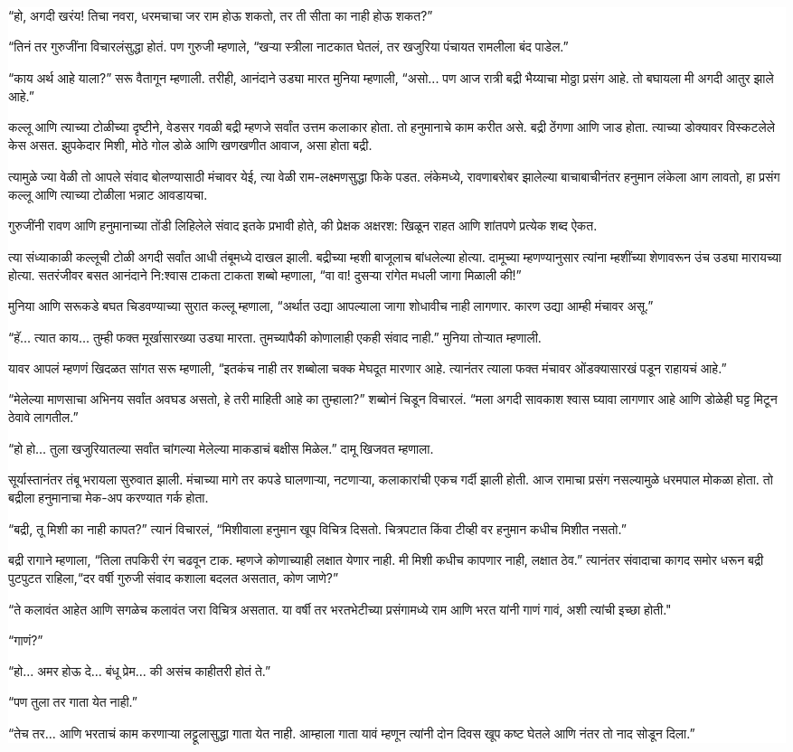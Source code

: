 “हो, अगदी खरंय! तिचा नवरा, धरमचाचा जर राम होऊ शकतो, तर ती सीता का नाही होऊ शकत?”

“तिनं तर गुरुजींना विचारलंसुद्धा होतं. पण गुरुजी म्हणाले, “खर्‍या स्त्रीला नाटकात घेतलं, तर खजुरिया पंचायत रामलीला बंद पाडेल.”

“काय अर्थ आहे याला?” सरू वैतागून म्हणाली.
तरीही, आनंदाने उड्या मारत मुनिया म्हणाली, “असो... पण आज रात्री बद्री भैय्याचा मोठ्ठा प्रसंग आहे. तो बघायला मी अगदी आतुर झाले आहे.”

कल्लू आणि त्याच्या टोळीच्या दृष्टीने, वेडसर गवळी बद्री म्हणजे सर्वांत उत्तम कलाकार होता. तो हनुमानाचे काम करीत असे. बद्री ठेंगणा आणि जाड होता. त्याच्या डोक्यावर विस्कटलेले केस असत. झुपकेदार मिशी, मोठे गोल डोळे आणि खणखणीत आवाज, असा होता बद्री.

त्यामुळे ज्या वेळी तो आपले संवाद बोलण्यासाठी मंचावर येई, त्या वेळी राम-लक्ष्मणसुद्धा फिके पडत. लंकेमध्ये, रावणाबरोबर झालेल्या बाचाबाचीनंतर हनुमान लंकेला आग लावतो, हा प्रसंग कल्लू आणि त्याच्या टोळीला भन्नाट आवडायचा.

गुरुजींनी रावण आणि हनुमानाच्या तोंडी लिहिलेले संवाद इतके प्रभावी होते, की प्रेक्षक अक्षरश: खिळून राहत आणि शांतपणे प्रत्येक शब्द ऐकत.

त्या संध्याकाळी कल्लूची टोळी अगदी सर्वांत आधी तंबूमध्ये दाखल झाली. बद्रीच्या म्हशी बाजूलाच बांधलेल्या होत्या. दामूच्या म्हणण्यानुसार त्यांना म्हशींच्या शेणावरून उंच उड्या मारायच्या होत्या. सतरंजीवर बसत आनंदाने नि:श्‍वास टाकता टाकता शब्बो म्हणाला, “वा वा! दुसर्‍या रांगेत मधली जागा मिळाली की!”

मुनिया आणि सरूकडे बघत चिडवण्याच्या सुरात कल्लू म्हणाला, “अर्थात उद्या आपल्याला जागा शोधावीच नाही लागणार. कारण उद्या आम्ही मंचावर असू.”

“हॅ... त्यात काय... तुम्ही फक्त मूर्खासारख्या उड्या मारता. तुमच्यापैकी कोणालाही एकही संवाद नाही.” मुनिया तोर्‍यात म्हणाली.

यावर आपलं म्हणणं खिदळत सांगत सरू म्हणाली, “इतकंच नाही तर शब्बोला चक्क मेघदूत मारणार आहे. त्यानंतर त्याला फक्त मंचावर ओंडक्यासारखं पडून राहायचं आहे.”

“मेलेल्या माणसाचा अभिनय सर्वांत अवघड असतो, हे तरी माहिती आहे का तुम्हाला?” शब्बोनं चिडून विचारलं. “मला अगदी सावकाश श्‍वास घ्यावा लागणार आहे आणि डोळेही घट्ट मिटून ठेवावे लागतील.”

“हो हो... तुला खजुरियातल्या सर्वांत चांगल्या मेलेल्या माकडाचं बक्षीस मिळेल.” दामू खिजवत म्हणाला.

सूर्यास्तानंतर तंबू भरायला सुरुवात झाली. मंचाच्या मागे तर कपडे घालणार्‍या, नटणार्‍या, कलाकारांची एकच गर्दी झाली होती. आज रामाचा प्रसंग नसल्यामुळे धरमपाल मोकळा होता. तो बद्रीला हनुमानाचा मेक-अप करण्यात गर्क होता.

“बद्री, तू मिशी का नाही कापत?” त्यानं विचारलं, “मिशीवाला हनुमान खूप विचित्र दिसतो. चित्रपटात किंवा टीव्ही वर हनुमान कधीच मिशीत नसतो.”

बद्री रागाने म्हणाला, “तिला तपकिरी रंग चढवून टाक. म्हणजे कोणाच्याही लक्षात येणार नाही. मी मिशी कधीच कापणार नाही, लक्षात ठेव.” त्यानंतर संवादाचा कागद समोर धरून बद्री पुटपुटत राहिला,“दर वर्षी गुरुजी संवाद कशाला बदलत असतात, कोण जाणे?”

“ते कलावंत आहेत आणि सगळेच कलावंत जरा विचित्र असतात. या वर्षी तर भरतभेटीच्या प्रसंगामध्ये राम आणि भरत यांनी गाणं गावं, अशी त्यांची इच्छा होती."

“गाणं?”

“हो... अमर होऊ दे... बंधू प्रेम... की असंच काहीतरी
होतं ते.”

“पण तुला तर गाता येत नाही.”

“तेच तर... आणि भरताचं काम करणार्‍या लट्टूलासुद्धा गाता येत नाही. आम्हाला गाता यावं म्हणून त्यांनी दोन दिवस खूप कष्ट घेतले आणि नंतर तो नाद सोडून दिला.”
